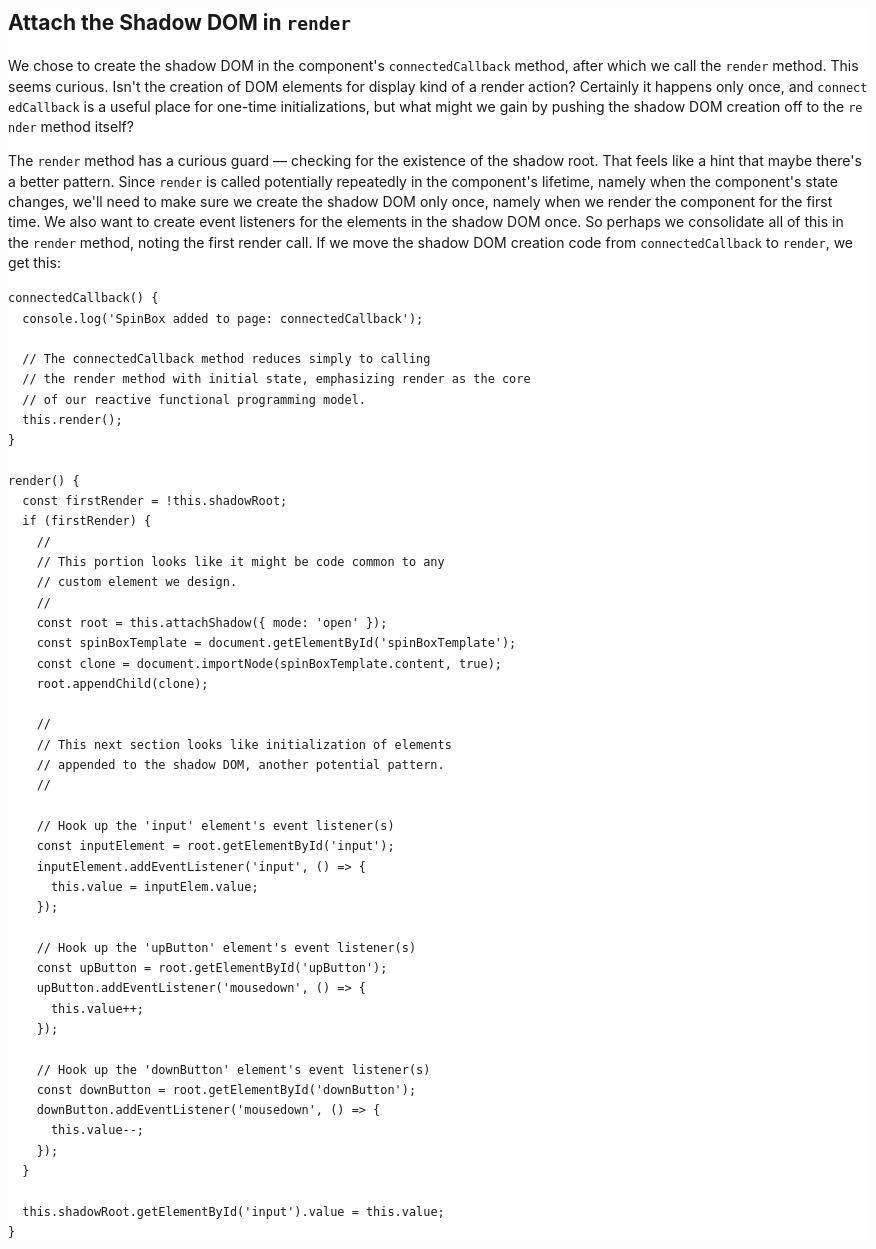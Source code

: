 ## Attach the Shadow DOM in `render`

We chose to create the shadow DOM in the component's `connectedCallback` method, after which we call the `render` method. This seems curious. Isn't the creation of DOM elements for display kind of a render action? Certainly it happens only once, and `connectedCallback` is a useful place for one-time initializations, but what might we gain by pushing the shadow DOM creation off to the `render` method itself?

The `render` method has a curious guard &mdash; checking for the existence of the shadow root. That feels like a hint that maybe there's a better pattern. Since `render` is called potentially repeatedly in the component's lifetime, namely when the component's state changes, we'll need to make sure we create the shadow DOM only once, namely when we render the component for the first time. We also want to create event listeners for the elements in the shadow DOM once. So perhaps we consolidate all of this in the `render` method, noting the first render call. If we move the shadow DOM creation code from `connectedCallback` to `render`, we get this:

```
connectedCallback() {
  console.log('SpinBox added to page: connectedCallback');

  // The connectedCallback method reduces simply to calling
  // the render method with initial state, emphasizing render as the core 
  // of our reactive functional programming model.
  this.render();
}

render() {
  const firstRender = !this.shadowRoot;
  if (firstRender) {
    //
    // This portion looks like it might be code common to any
    // custom element we design.
    //
    const root = this.attachShadow({ mode: 'open' });
    const spinBoxTemplate = document.getElementById('spinBoxTemplate');
    const clone = document.importNode(spinBoxTemplate.content, true);
    root.appendChild(clone);

    //
    // This next section looks like initialization of elements
    // appended to the shadow DOM, another potential pattern.
    //

    // Hook up the 'input' element's event listener(s)
    const inputElement = root.getElementById('input');
    inputElement.addEventListener('input', () => {
      this.value = inputElem.value;
    });

    // Hook up the 'upButton' element's event listener(s)
    const upButton = root.getElementById('upButton');
    upButton.addEventListener('mousedown', () => {
      this.value++;
    });

    // Hook up the 'downButton' element's event listener(s)
    const downButton = root.getElementById('downButton');
    downButton.addEventListener('mousedown', () => {
      this.value--;
    });  
  }

  this.shadowRoot.getElementById('input').value = this.value;
}
```